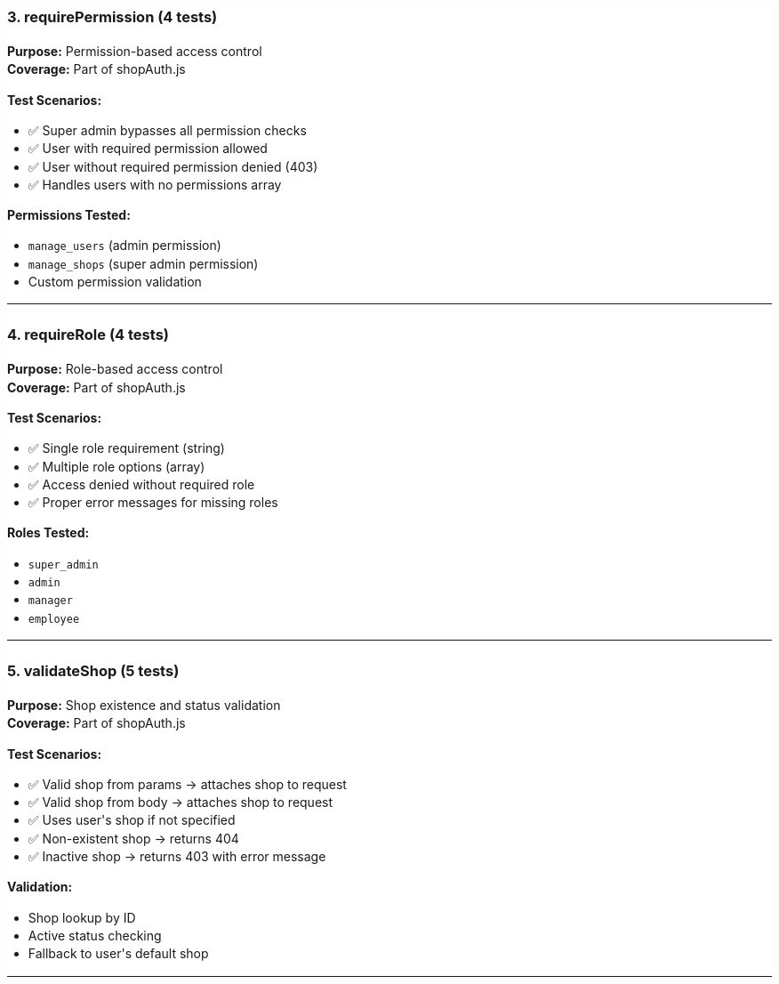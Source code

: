 
### 3. requirePermission (4 tests)

**Purpose:** Permission-based access control  
**Coverage:** Part of shopAuth.js

**Test Scenarios:**

- ✅ Super admin bypasses all permission checks
- ✅ User with required permission allowed
- ✅ User without required permission denied (403)
- ✅ Handles users with no permissions array

**Permissions Tested:**

- `manage_users` (admin permission)
- `manage_shops` (super admin permission)
- Custom permission validation

---

### 4. requireRole (4 tests)

**Purpose:** Role-based access control  
**Coverage:** Part of shopAuth.js

**Test Scenarios:**

- ✅ Single role requirement (string)
- ✅ Multiple role options (array)
- ✅ Access denied without required role
- ✅ Proper error messages for missing roles

**Roles Tested:**

- `super_admin`
- `admin`
- `manager`
- `employee`

---

### 5. validateShop (5 tests)

**Purpose:** Shop existence and status validation  
**Coverage:** Part of shopAuth.js

**Test Scenarios:**

- ✅ Valid shop from params → attaches shop to request
- ✅ Valid shop from body → attaches shop to request
- ✅ Uses user's shop if not specified
- ✅ Non-existent shop → returns 404
- ✅ Inactive shop → returns 403 with error message

**Validation:**

- Shop lookup by ID
- Active status checking
- Fallback to user's default shop

---